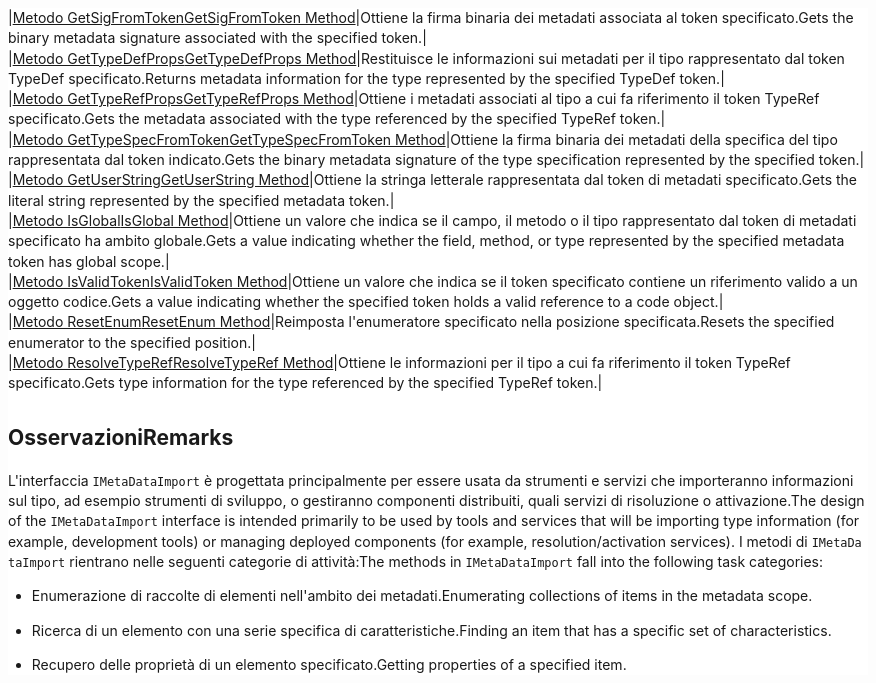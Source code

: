 |[<span data-ttu-id="f70db-213">Metodo GetSigFromToken</span><span class="sxs-lookup"><span data-stu-id="f70db-213">GetSigFromToken Method</span></span>](imetadataimport-getsigfromtoken-method.md)|<span data-ttu-id="f70db-214">Ottiene la firma binaria dei metadati associata al token specificato.</span><span class="sxs-lookup"><span data-stu-id="f70db-214">Gets the binary metadata signature associated with the specified token.</span></span>|  
|[<span data-ttu-id="f70db-215">Metodo GetTypeDefProps</span><span class="sxs-lookup"><span data-stu-id="f70db-215">GetTypeDefProps Method</span></span>](imetadataimport-gettypedefprops-method.md)|<span data-ttu-id="f70db-216">Restituisce le informazioni sui metadati per il tipo rappresentato dal token TypeDef specificato.</span><span class="sxs-lookup"><span data-stu-id="f70db-216">Returns metadata information for the type represented by the specified TypeDef token.</span></span>|  
|[<span data-ttu-id="f70db-217">Metodo GetTypeRefProps</span><span class="sxs-lookup"><span data-stu-id="f70db-217">GetTypeRefProps Method</span></span>](imetadataimport-gettyperefprops-method.md)|<span data-ttu-id="f70db-218">Ottiene i metadati associati al tipo a cui fa riferimento il token TypeRef specificato.</span><span class="sxs-lookup"><span data-stu-id="f70db-218">Gets the metadata associated with the type referenced by the specified TypeRef token.</span></span>|  
|[<span data-ttu-id="f70db-219">Metodo GetTypeSpecFromToken</span><span class="sxs-lookup"><span data-stu-id="f70db-219">GetTypeSpecFromToken Method</span></span>](imetadataimport-gettypespecfromtoken-method.md)|<span data-ttu-id="f70db-220">Ottiene la firma binaria dei metadati della specifica del tipo rappresentata dal token indicato.</span><span class="sxs-lookup"><span data-stu-id="f70db-220">Gets the binary metadata signature of the type specification represented by the specified token.</span></span>|  
|[<span data-ttu-id="f70db-221">Metodo GetUserString</span><span class="sxs-lookup"><span data-stu-id="f70db-221">GetUserString Method</span></span>](imetadataimport-getuserstring-method.md)|<span data-ttu-id="f70db-222">Ottiene la stringa letterale rappresentata dal token di metadati specificato.</span><span class="sxs-lookup"><span data-stu-id="f70db-222">Gets the literal string represented by the specified metadata token.</span></span>|  
|[<span data-ttu-id="f70db-223">Metodo IsGlobal</span><span class="sxs-lookup"><span data-stu-id="f70db-223">IsGlobal Method</span></span>](imetadataimport-isglobal-method.md)|<span data-ttu-id="f70db-224">Ottiene un valore che indica se il campo, il metodo o il tipo rappresentato dal token di metadati specificato ha ambito globale.</span><span class="sxs-lookup"><span data-stu-id="f70db-224">Gets a value indicating whether the field, method, or type represented by the specified metadata token has global scope.</span></span>|  
|[<span data-ttu-id="f70db-225">Metodo IsValidToken</span><span class="sxs-lookup"><span data-stu-id="f70db-225">IsValidToken Method</span></span>](imetadataimport-isvalidtoken-method.md)|<span data-ttu-id="f70db-226">Ottiene un valore che indica se il token specificato contiene un riferimento valido a un oggetto codice.</span><span class="sxs-lookup"><span data-stu-id="f70db-226">Gets a value indicating whether the specified token holds a valid reference to a code object.</span></span>|  
|[<span data-ttu-id="f70db-227">Metodo ResetEnum</span><span class="sxs-lookup"><span data-stu-id="f70db-227">ResetEnum Method</span></span>](imetadataimport-resetenum-method.md)|<span data-ttu-id="f70db-228">Reimposta l'enumeratore specificato nella posizione specificata.</span><span class="sxs-lookup"><span data-stu-id="f70db-228">Resets the specified enumerator to the specified position.</span></span>|  
|[<span data-ttu-id="f70db-229">Metodo ResolveTypeRef</span><span class="sxs-lookup"><span data-stu-id="f70db-229">ResolveTypeRef Method</span></span>](imetadataimport-resolvetyperef-method.md)|<span data-ttu-id="f70db-230">Ottiene le informazioni per il tipo a cui fa riferimento il token TypeRef specificato.</span><span class="sxs-lookup"><span data-stu-id="f70db-230">Gets type information for the type referenced by the specified TypeRef token.</span></span>|  
  
## <a name="remarks"></a><span data-ttu-id="f70db-231">Osservazioni</span><span class="sxs-lookup"><span data-stu-id="f70db-231">Remarks</span></span>  
 <span data-ttu-id="f70db-232">L'interfaccia `IMetaDataImport` è progettata principalmente per essere usata da strumenti e servizi che importeranno informazioni sul tipo, ad esempio strumenti di sviluppo, o gestiranno componenti distribuiti, quali servizi di risoluzione o attivazione.</span><span class="sxs-lookup"><span data-stu-id="f70db-232">The design of the `IMetaDataImport` interface is intended primarily to be used by tools and services that will be importing type information (for example, development tools) or managing deployed components (for example, resolution/activation services).</span></span> <span data-ttu-id="f70db-233">I metodi di `IMetaDataImport` rientrano nelle seguenti categorie di attività:</span><span class="sxs-lookup"><span data-stu-id="f70db-233">The methods in `IMetaDataImport` fall into the following task categories:</span></span>  
  
- <span data-ttu-id="f70db-234">Enumerazione di raccolte di elementi nell'ambito dei metadati.</span><span class="sxs-lookup"><span data-stu-id="f70db-234">Enumerating collections of items in the metadata scope.</span></span>  
  
- <span data-ttu-id="f70db-235">Ricerca di un elemento con una serie specifica di caratteristiche.</span><span class="sxs-lookup"><span data-stu-id="f70db-235">Finding an item that has a specific set of characteristics.</span></span>  
  
- <span data-ttu-id="f70db-236">Recupero delle proprietà di un elemento specificato.</span><span class="sxs-lookup"><span data-stu-id="f70db-236">Getting properties of a specified item.</span></span>  
  